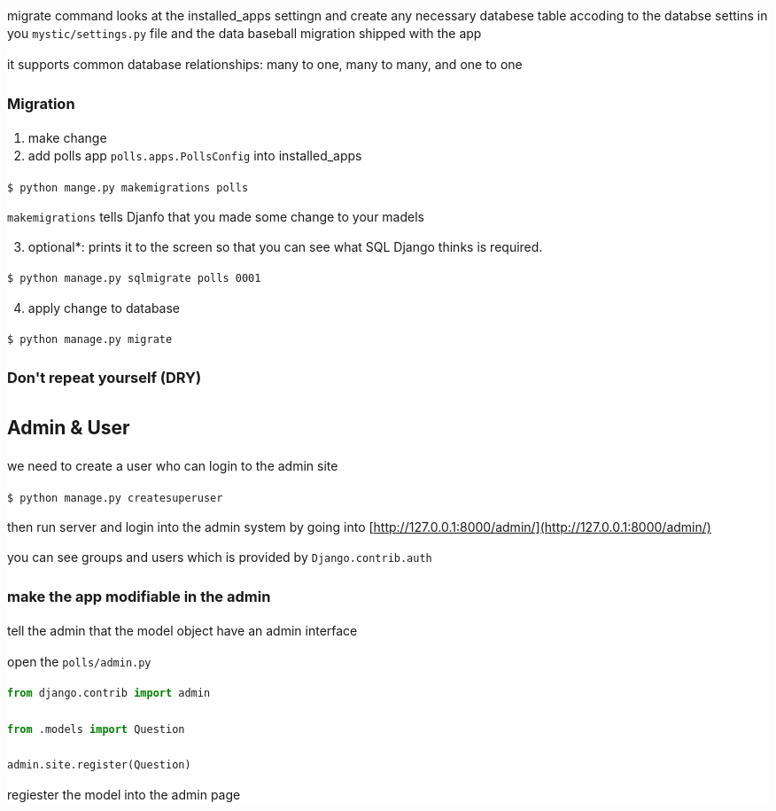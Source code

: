 migrate command looks at the installed_apps settingn and create any necessary databese table accoding to the databse settins in you `mystic/settings.py` file and the data baseball migration shipped with the app

it supports common database relationships: many to one, many to many, and one to one

### Migration

1. make change
2. add polls app `polls.apps.PollsConfig` into installed_apps 

```bash
$ python mange.py makemigrations polls
```

`makemigrations` tells Djanfo that you made some change to your madels 

3. optional*:  prints it to the screen so that you can see what SQL Django thinks is required.

```bash
$ python manage.py sqlmigrate polls 0001
```

4. apply change to database

```bash
$ python manage.py migrate
```

### Don't repeat yourself (DRY)

## Admin & User

we need to create a user who can login to the admin site

```bash
$ python manage.py createsuperuser
```

then run server and login into the admin system by going into [http://127.0.0.1:8000/admin/](http://127.0.0.1:8000/admin/)

you can see groups and users which is provided by `Django.contrib.auth`

### make the app modifiable in the admin 

tell the admin that the model object have an admin interface 

open the `polls/admin.py`

```python
from django.contrib import admin

from .models import Question

admin.site.register(Question)
```

regiester the model into the admin page 
